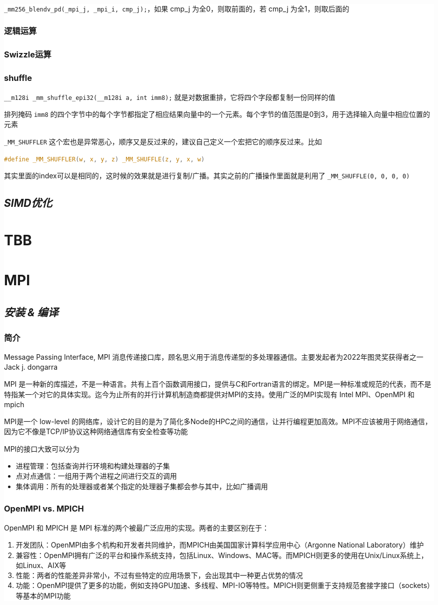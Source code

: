 

`_mm256_blendv_pd(_mpi_j, _mpi_i, cmp_j);`，如果 cmp_j 为全0，则取前面的，若 cmp_j 为全1，则取后面的

### 逻辑运算

### Swizzle运算

### shuffle

`__m128i _mm_shuffle_epi32(__m128i a, int imm8);` 就是对数据重排，它将四个字段都复制一份同样的值

排列掩码 `imm8` 的四个字节中的每个字节都指定了相应结果向量中的一个元素。每个字节的值范围是0到3，用于选择输入向量中相应位置的元素

`_MM_SHUFFLER` 这个宏也是异常恶心，顺序又是反过来的，建议自己定义一个宏把它的顺序反过来。比如

```c
#define _MM_SHUFFLER(w, x, y, z) _MM_SHUFFLE(z, y, x, w)
```

其实里面的index可以是相同的，这时候的效果就是进行复制/广播。其实之前的广播操作里面就是利用了 `_MM_SHUFFLE(0, 0, 0, 0)`

## *SIMD优化*

# TBB

# MPI

## *安装 & 编译*

### 简介

Message Passing Interface, MPI 消息传递接口库，顾名思义用于消息传递型的多处理器通信。主要发起者为2022年图灵奖获得者之一 Jack j. dongarra

MPI 是一种新的库描述，不是一种语言。共有上百个函数调用接口，提供与C和Fortran语言的绑定。MPI是一种标准或规范的代表，而不是特指某一个对它的具体实现。迄今为止所有的并行计算机制造商都提供对MPI的支持。使用广泛的MPI实现有 Intel MPI、OpenMPI 和 mpich

MPI是一个 low-level 的网络库，设计它的目的是为了简化多Node的HPC之间的通信，让并行编程更加高效。MPI不应该被用于网络通信，因为它不像是TCP/IP协议这种网络通信库有安全检查等功能

MPI的接口大致可以分为

* 进程管理：包括查询并行环境和构建处理器的子集
* 点对点通信：一组用于两个进程之间进行交互的调用
* 集体调用：所有的处理器或者某个指定的处理器子集都会参与其中，比如广播调用

### OpenMPI vs. MPICH

OpenMPI 和 MPICH 是 MPI 标准的两个被最广泛应用的实现。两者的主要区别在于：

1. 开发团队：OpenMPI由多个机构和开发者共同维护，而MPICH由美国国家计算科学应用中心（Argonne National Laboratory）维护
2. 兼容性：OpenMPI拥有广泛的平台和操作系统支持，包括Linux、Windows、MAC等。而MPICH则更多的使用在Unix/Linux系统上，如Linux、AIX等
3. 性能：两者的性能差异非常小，不过有些特定的应用场景下，会出现其中一种更占优势的情况
4. 功能：OpenMPI提供了更多的功能，例如支持GPU加速、多线程、MPI-IO等特性。MPICH则更侧重于支持规范套接字接口（sockets）等基本的MPI功能
